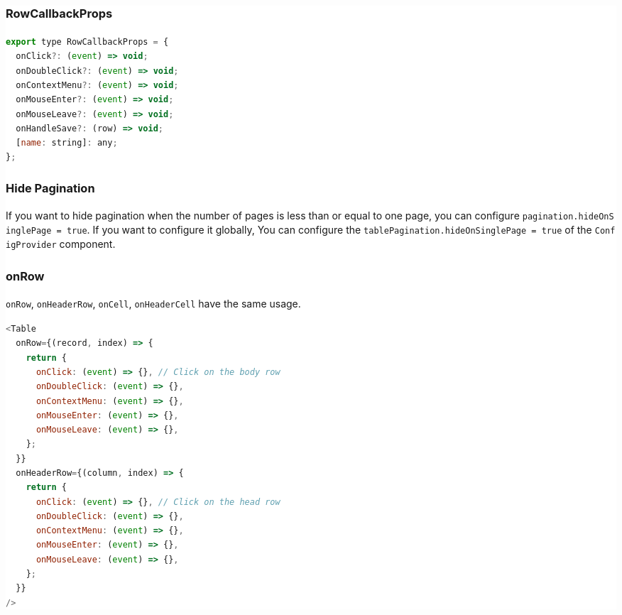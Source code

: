 ### RowCallbackProps

```js
export type RowCallbackProps = {
  onClick?: (event) => void;
  onDoubleClick?: (event) => void;
  onContextMenu?: (event) => void;
  onMouseEnter?: (event) => void;
  onMouseLeave?: (event) => void;
  onHandleSave?: (row) => void;
  [name: string]: any;
};
```

### Hide Pagination

If you want to hide pagination when the number of pages is less than or equal to one page, you can configure `pagination.hideOnSinglePage = true`. If you want to configure it globally,
You can configure the `tablePagination.hideOnSinglePage = true` of the `ConfigProvider` component.

### onRow

`onRow`, `onHeaderRow`, `onCell`, `onHeaderCell` have the same usage.

```js
<Table
  onRow={(record, index) => {
    return {
      onClick: (event) => {}, // Click on the body row
      onDoubleClick: (event) => {},
      onContextMenu: (event) => {},
      onMouseEnter: (event) => {},
      onMouseLeave: (event) => {},
    };
  }}
  onHeaderRow={(column, index) => {
    return {
      onClick: (event) => {}, // Click on the head row
      onDoubleClick: (event) => {},
      onContextMenu: (event) => {},
      onMouseEnter: (event) => {},
      onMouseLeave: (event) => {},
    };
  }}
/>
```
